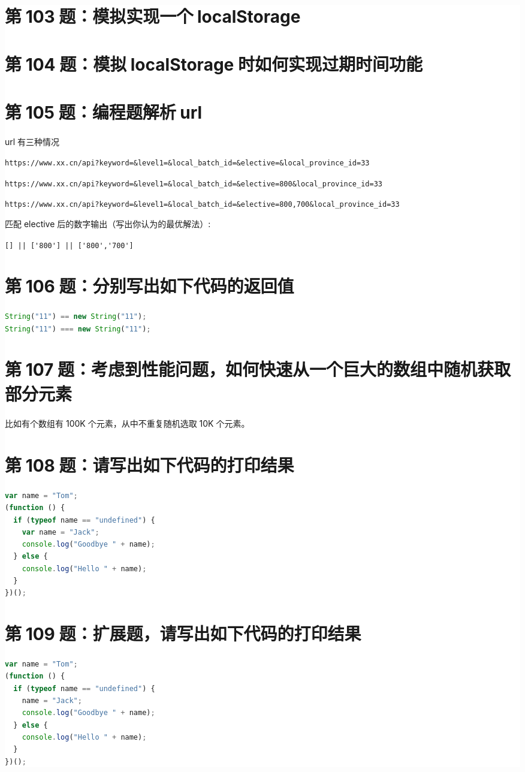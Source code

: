 # 第 103 题：模拟实现一个 localStorage

# 第 104 题：模拟 localStorage 时如何实现过期时间功能

# 第 105 题：编程题解析 url

url 有三种情况

`https://www.xx.cn/api?keyword=&level1=&local_batch_id=&elective=&local_province_id=33`

`https://www.xx.cn/api?keyword=&level1=&local_batch_id=&elective=800&local_province_id=33`

`https://www.xx.cn/api?keyword=&level1=&local_batch_id=&elective=800,700&local_province_id=33`

匹配 elective 后的数字输出（写出你认为的最优解法）:

`[] || ['800'] || ['800','700']`

# 第 106 题：分别写出如下代码的返回值

```js
String("11") == new String("11");
String("11") === new String("11");
```

# 第 107 题：考虑到性能问题，如何快速从一个巨大的数组中随机获取部分元素

比如有个数组有 100K 个元素，从中不重复随机选取 10K 个元素。

# 第 108 题：请写出如下代码的打印结果

```js
var name = "Tom";
(function () {
  if (typeof name == "undefined") {
    var name = "Jack";
    console.log("Goodbye " + name);
  } else {
    console.log("Hello " + name);
  }
})();
```

# 第 109 题：扩展题，请写出如下代码的打印结果

```js
var name = "Tom";
(function () {
  if (typeof name == "undefined") {
    name = "Jack";
    console.log("Goodbye " + name);
  } else {
    console.log("Hello " + name);
  }
})();
```
